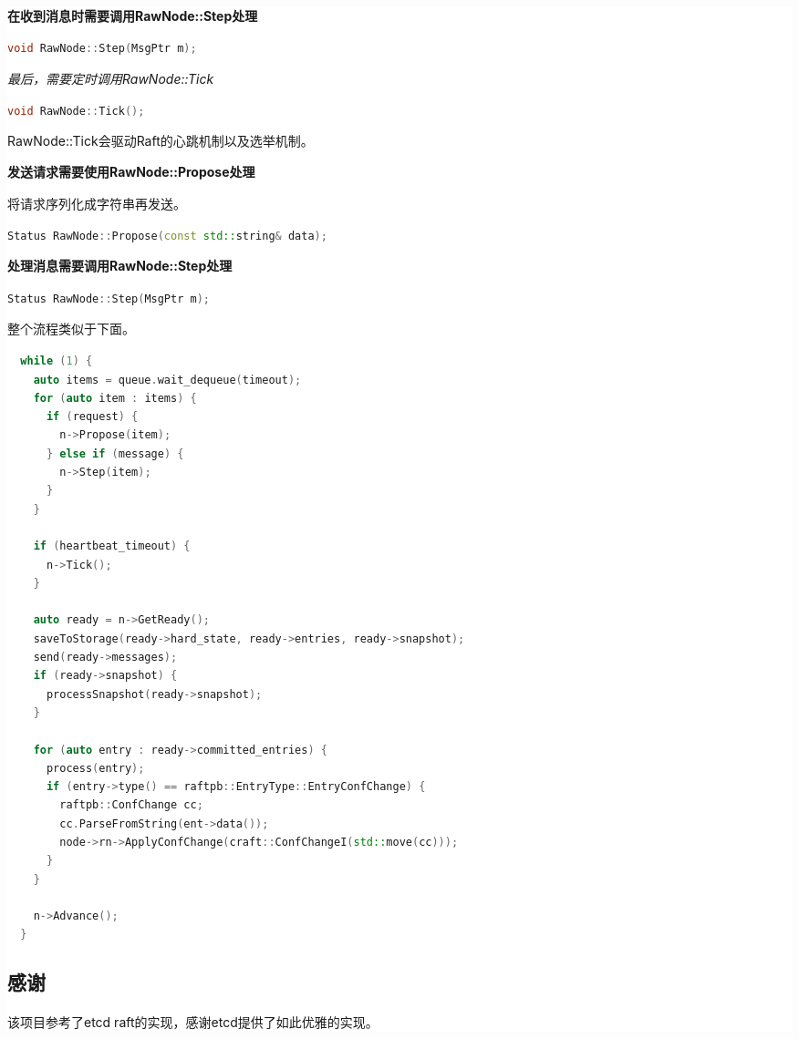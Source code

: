**在收到消息时需要调用RawNode::Step处理**
```c++
void RawNode::Step(MsgPtr m);
```
*最后，需要定时调用RawNode::Tick*
```c++
void RawNode::Tick();
```
RawNode::Tick会驱动Raft的心跳机制以及选举机制。

**发送请求需要使用RawNode::Propose处理**

将请求序列化成字符串再发送。
```c++
Status RawNode::Propose(const std::string& data);
```

**处理消息需要调用RawNode::Step处理**

```c++
Status RawNode::Step(MsgPtr m);
```

整个流程类似于下面。
```c++
  while (1) {
    auto items = queue.wait_dequeue(timeout);
    for (auto item : items) {
      if (request) {
        n->Propose(item);
      } else if (message) {
        n->Step(item);
      }
    }

    if (heartbeat_timeout) {
      n->Tick();
    }

    auto ready = n->GetReady();
    saveToStorage(ready->hard_state, ready->entries, ready->snapshot);
    send(ready->messages);
    if (ready->snapshot) {
      processSnapshot(ready->snapshot);
    }

    for (auto entry : ready->committed_entries) {
      process(entry);
      if (entry->type() == raftpb::EntryType::EntryConfChange) {
        raftpb::ConfChange cc;
        cc.ParseFromString(ent->data());
        node->rn->ApplyConfChange(craft::ConfChangeI(std::move(cc)));
      }
    }

    n->Advance();
  }
```
## 感谢
该项目参考了etcd raft的实现，感谢etcd提供了如此优雅的实现。

